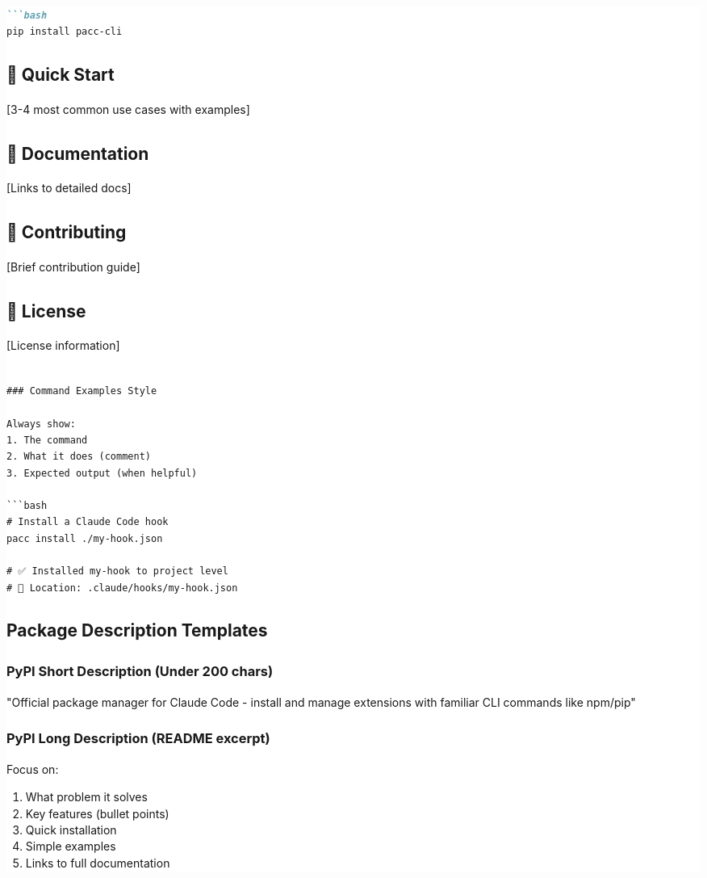 ```markdown
```bash
pip install pacc-cli
```

## 🚀 Quick Start

[3-4 most common use cases with examples]

## 📖 Documentation

[Links to detailed docs]

## 🤝 Contributing

[Brief contribution guide]

## 📄 License

[License information]
```

### Command Examples Style

Always show:
1. The command
2. What it does (comment)
3. Expected output (when helpful)

```bash
# Install a Claude Code hook
pacc install ./my-hook.json

# ✅ Installed my-hook to project level
# 📁 Location: .claude/hooks/my-hook.json
```

## Package Description Templates

### PyPI Short Description (Under 200 chars)
"Official package manager for Claude Code - install and manage extensions with familiar CLI commands like npm/pip"

### PyPI Long Description (README excerpt)
Focus on:
1. What problem it solves
2. Key features (bullet points)
3. Quick installation
4. Simple examples
5. Links to full documentation
